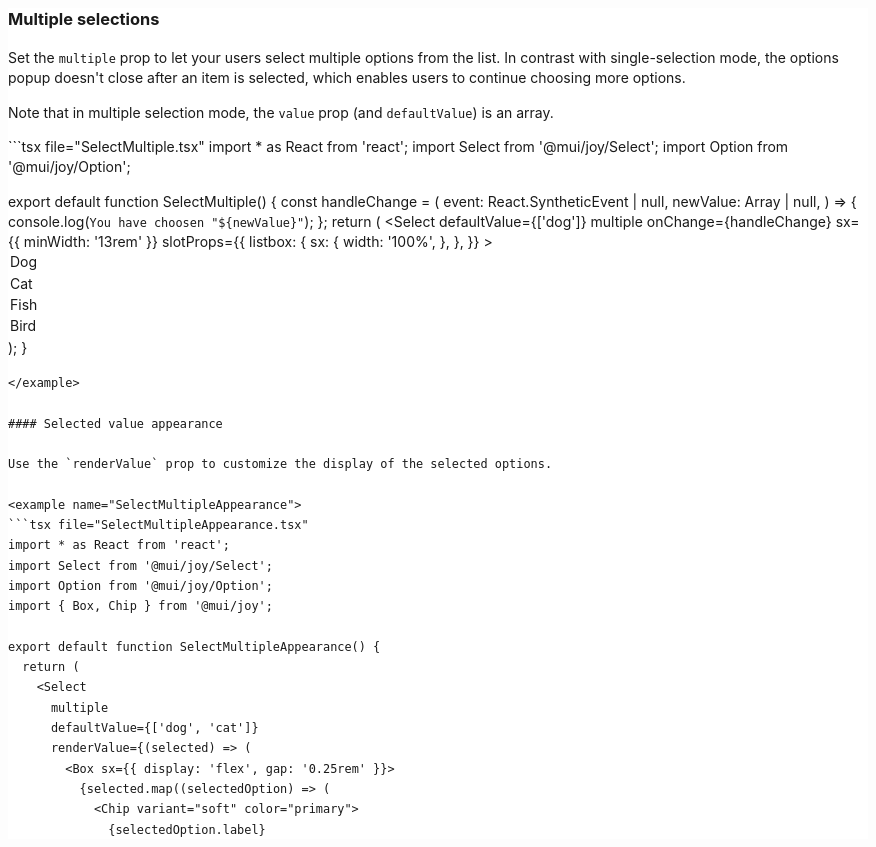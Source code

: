 ### Multiple selections

Set the `multiple` prop to let your users select multiple options from the list.
In contrast with single-selection mode, the options popup doesn't close after an item is selected, which enables users to continue choosing more options.

Note that in multiple selection mode, the `value` prop (and `defaultValue`) is an array.

<example name="SelectMultiple">
```tsx file="SelectMultiple.tsx"
import * as React from 'react';
import Select from '@mui/joy/Select';
import Option from '@mui/joy/Option';

export default function SelectMultiple() {
  const handleChange = (
    event: React.SyntheticEvent | null,
    newValue: Array<string> | null,
  ) => {
    console.log(`You have choosen "${newValue}"`);
  };
  return (
    <Select
      defaultValue={['dog']}
      multiple
      onChange={handleChange}
      sx={{ minWidth: '13rem' }}
      slotProps={{
        listbox: {
          sx: {
            width: '100%',
          },
        },
      }}
    >
      <Option value="dog">Dog</Option>
      <Option value="cat">Cat</Option>
      <Option value="fish">Fish</Option>
      <Option value="bird">Bird</Option>
    </Select>
  );
}
```
</example>

#### Selected value appearance

Use the `renderValue` prop to customize the display of the selected options.

<example name="SelectMultipleAppearance">
```tsx file="SelectMultipleAppearance.tsx"
import * as React from 'react';
import Select from '@mui/joy/Select';
import Option from '@mui/joy/Option';
import { Box, Chip } from '@mui/joy';

export default function SelectMultipleAppearance() {
  return (
    <Select
      multiple
      defaultValue={['dog', 'cat']}
      renderValue={(selected) => (
        <Box sx={{ display: 'flex', gap: '0.25rem' }}>
          {selected.map((selectedOption) => (
            <Chip variant="soft" color="primary">
              {selectedOption.label}
```